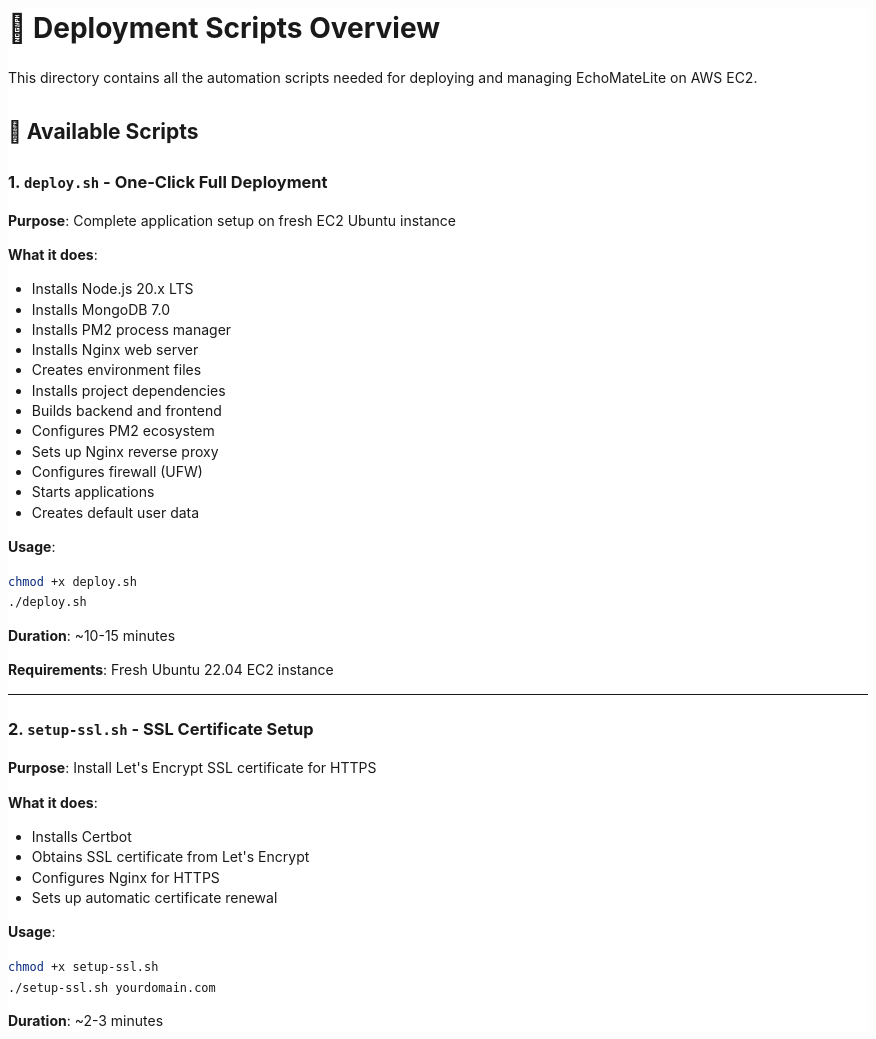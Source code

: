 # 🚀 Deployment Scripts Overview

This directory contains all the automation scripts needed for deploying and managing EchoMateLite on AWS EC2.

## 📜 Available Scripts

### 1. `deploy.sh` - One-Click Full Deployment
**Purpose**: Complete application setup on fresh EC2 Ubuntu instance

**What it does**:
- Installs Node.js 20.x LTS
- Installs MongoDB 7.0
- Installs PM2 process manager
- Installs Nginx web server
- Creates environment files
- Installs project dependencies
- Builds backend and frontend
- Configures PM2 ecosystem
- Sets up Nginx reverse proxy
- Configures firewall (UFW)
- Starts applications
- Creates default user data

**Usage**:
```bash
chmod +x deploy.sh
./deploy.sh
```

**Duration**: ~10-15 minutes

**Requirements**: Fresh Ubuntu 22.04 EC2 instance

---

### 2. `setup-ssl.sh` - SSL Certificate Setup
**Purpose**: Install Let's Encrypt SSL certificate for HTTPS

**What it does**:
- Installs Certbot
- Obtains SSL certificate from Let's Encrypt
- Configures Nginx for HTTPS
- Sets up automatic certificate renewal

**Usage**:
```bash
chmod +x setup-ssl.sh
./setup-ssl.sh yourdomain.com
```

**Duration**: ~2-3 minutes
